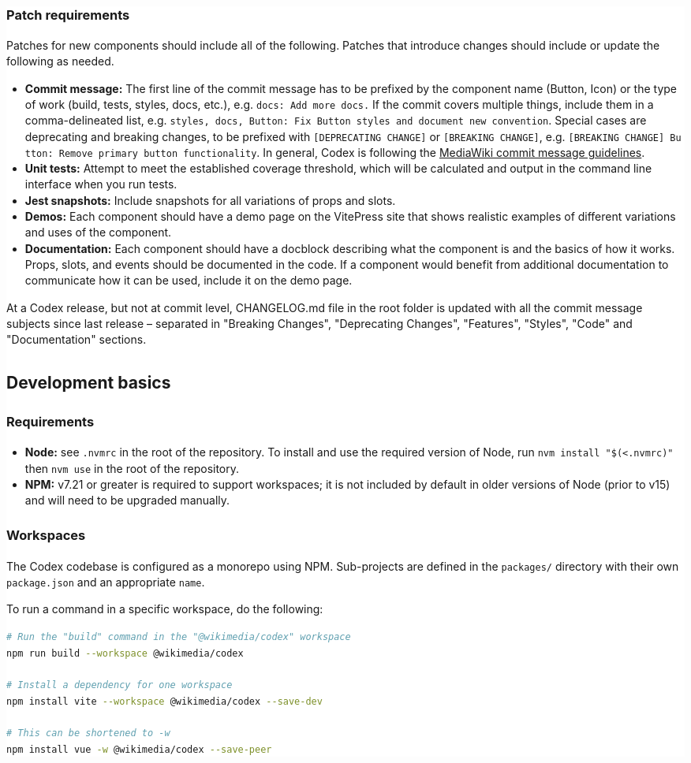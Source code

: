 [mvp-template]: https://phabricator.wikimedia.org/maniphest/task/edit/form/1/?title=Design%20and%20build%20initial%20%5BComponentName%5D%20component%20(MVP)&description=**This%20task%20defines%20the%20minimum%20viable%20product%20(MVP)%20of%20the%20%5BComponentName%5D%20component.**%0D%0A%0D%0A---%0D%0A%0D%0A%23%23%20Scope%0D%0A%0D%0A%2F%2FOptional%3A%20include%20a%20brief%20description%20of%20the%20MVP%2F%2F%0D%0A%0D%0A%0D%0A%23%23%23%20Design%20spec%0D%0A%0D%0A%2F%2FLink%20to%20the%20component%20spec%20sheet%20once%20it%20has%20been%20created.%2F%2F%0D%0A%0D%0A%7C%20Component%20spec%20sheet%20%7C%0D%0A%0D%0A%23%23%23%20Anatomy%0D%0A%0D%0AThe%20initial%20component%20will%20include%3A%0D%0A%0D%0A-%20%2F%2FAdd%20a%20list%20describing%20the%20anatomy%20of%20the%20MVP%20version%2C%20optionally%20include%20screenshots%20of%20designs%20or%20use%20cases%2F%2F%0D%0A%0D%0A%23%23%23%20Style%0D%0A%0D%0AThe%20initial%20component%20will%20present%20the%20following%20visual%20features%3A%0D%0A%0D%0A-%20%2F%2FAdd%20a%20list%20describing%20the%20styles%20included%20in%20the%20MVP%20version%2C%20optionally%20include%20screenshots%20of%20designs%20or%20use%20cases%2F%2F%0D%0A%0D%0A%23%23%23%20Interaction%0D%0A%0D%0AThe%20initial%20component%20will%20follow%20these%20interaction%20specifications%3A%0D%0A%0D%0A-%20%2F%2FAdd%20a%20list%20describing%20the%20interactive%20features%20and%20states%20covered%20by%20the%20MVP%20version%2C%20optionally%20include%20screenshots%20of%20designs%20or%20use%20cases%2F%2F%0D%0A%0D%0A%23%23%23%20Documentation%0D%0A%0D%0A-%20Structure%3A%20%2F%2FDescribe%20where%20the%20component%20will%20live%20in%20the%20sidebar%20hierarchy%2C%20e.g.%20a%20new%20sidebar%20item%20or%20within%20a%20group.%2F%2F%0D%0A-%20Content%3A%20%2F%2FDescribe%20the%20content%20of%20the%20demo%20page.%20Aim%20to%20use%20a%20configurable%20demo%20for%20as%20many%20features%20as%20possible%2C%20then%20add%20standalone%20demos%20where%20needed.%2F%2F%0D%0A%0D%0A%23%23%20Considerations%0D%0A%0D%0A-%20%2F%2FOptionally%20include%20any%20other%20information%20important%20to%20clarifying%20MVP%20scope%2C%20what%27s%20out%20of%20scope%2C%20other%20related%20tasks%20that%20should%20be%20created%2C%20etc.%2F%2F%0D%0A%0D%0A---%0D%0A%0D%0A%23%23%20Acceptance%20criteria%0D%0A%0D%0AThis%20task%20will%20pass%20from%20the%20designer%20to%20the%20developer%20once%20the%20Figma%20spec%20is%20created.%0D%0A%0D%0A%5B%5D%20A%20Figma%20spec%20sheet%20is%20created%20for%20the%20component%20that%20includes%20the%20scope%20defined%20here.%20A%20link%20to%20the%20Figma%20spec%20sheet%27s%20MVP%20version%20has%20been%20added%20to%20this%20task%27s%20description.%0D%0A%5B%5D%20The%20initial%20component%20is%20implemented%20in%20Codex.&projects=design-systems-team%2C%20codex&priority=triage

### Patch requirements

Patches for new components should include all of the following. Patches that introduce changes
should include or update the following as needed.

- **Commit message:** The first line of the commit message has to be prefixed by the component name
(Button, Icon) or the type of work (build, tests, styles, docs, etc.), e.g. `docs: Add more docs.`
  If the commit covers multiple things, include them in a comma-delineated list, e.g.
  `styles, docs, Button: Fix Button styles and document new convention`.
  Special cases are deprecating and breaking changes, to be prefixed with `[DEPRECATING CHANGE]` or
  `[BREAKING CHANGE]`, e.g.
  `[BREAKING CHANGE] Button: Remove primary button functionality`.
  In general, Codex is following the [MediaWiki commit message guidelines](https://www.mediawiki.org/wiki/Gerrit/Commit_message_guidelines).
- **Unit tests:** Attempt to meet the established coverage threshold, which will be calculated and
  output in the command line interface when you run tests.
- **Jest snapshots:** Include snapshots for all variations of props and slots.
- **Demos:** Each component should have a demo page on the VitePress site that shows realistic examples
  of different variations and uses of the component.
- **Documentation:** Each component should have a docblock describing what the component is and the
  basics of how it works. Props, slots, and events should be documented in the code. If a component
  would benefit from additional documentation to communicate how it can be used, include it on the
  demo page.

At a Codex release, but not at commit level, CHANGELOG.md file in the root folder is updated
with all the commit message subjects since last release – separated in "Breaking Changes",
"Deprecating Changes", "Features", "Styles", "Code" and "Documentation" sections.

## Development basics

### Requirements

- **Node:** see `.nvmrc` in the root of the repository. To install and use the required version of Node, run `nvm install "$(<.nvmrc)"` then `nvm use` in the root of the repository.
- **NPM:** v7.21 or greater is required to support workspaces; it is not included by default in older
versions of Node (prior to v15) and will need to be upgraded manually.

### Workspaces

The Codex codebase is configured as a monorepo using NPM. Sub-projects are defined in the
`packages/` directory with their own `package.json` and an appropriate `name`.

To run a command in a specific workspace, do the following:

```bash
# Run the "build" command in the "@wikimedia/codex" workspace
npm run build --workspace @wikimedia/codex

# Install a dependency for one workspace
npm install vite --workspace @wikimedia/codex --save-dev

# This can be shortened to -w
npm install vue -w @wikimedia/codex --save-peer
```


[epic-template]: https://phabricator.wikimedia.org/maniphest/task/edit/form/1/?title=%5BEPIC%5D%20Add%20%5BComponentName%5D%20component%20to%20Codex&description=%23%23%20Background%0D%0A%0D%0ANOTE%3A%20%2F%2FWhen%20creating%20a%20component%20task%2C%20please%20try%20to%20fill%20out%20the%20entire%20Background%20section.%20The%20rest%20of%20the%20task%20description%20can%20be%20populated%20later.%2F%2F%0D%0A%0D%0A-%20**Description%3A**%20%2F%2Fadd%20a%20brief%20description%20of%20this%20component%2F%2F%0D%0A-%20**History%3A**%20%2F%2Fdescribe%20or%20link%20to%20prior%20discussions%20related%20to%20this%20component%2F%2F%0D%0A-%20**Known%20use%20case(s)%3A**%20%2F%2Fdescribe%20known%20use%20cases%20for%20this%20component%2C%20including%20the%20project%2C%20team%2C%20and%20timeline%2F%2F%0D%0A-%20**Considerations%3A**%20%2F%2Flist%20any%20known%20challenges%20or%20blockers%2C%20or%20any%20other%20important%20information%2F%2F%0D%0A%0D%0A%23%23%23%20User%20stories%0D%0A%0D%0A-%20%2F%2Fadd%20at%20least%20one%20user%20story%2F%2F%0D%0A%0D%0A%23%23%23%20Previous%20implementations%0D%0A%0D%0AThese%20artifacts%20are%20listed%20for%20historical%20context.%20The%20figma%20spec%2C%20linked%20below%2C%20is%20the%20source%20of%20truth%20for%20the%20new%20component.%0D%0A%0D%0A-%20**Design%20style%20guide%3A**%20%2F%2Fadd%20%5B%5B%20https%3A%2F%2Fdesign.wikimedia.org%2Fstyle-guide%2Findex.html%20%7C%20Design%20Style%20Guide%20%5D%5D%20link%2C%20if%20applicable%2F%2F%0D%0A-%20**OOUI%3A**%20%2F%2Fadd%20the%20relevant%20OOUI%20widget%20name%20here%2C%20if%20applicable.%20See%20%5B%5B%20https%3A%2F%2Fdoc.wikimedia.org%2Foojs-ui%2Fmaster%2Fdemos%2F%3Fpage%3Dwidgets%26theme%3Dwikimediaui%26direction%3Dltr%26platform%3Ddesktop%20%7C%20OOUI%20demos%20%5D%5D.%2F%2F%0D%0A-%20**Vue%3A**%20%2F%2Fadd%20any%20existing%20Vue%20implementations%2C%20if%20applicable.%20See%20%5B%5B%20https%3A%2F%2Fphabricator.wikimedia.org%2FT272885%20%7C%20Vue%20component%20inventory%20%5D%5D.%2F%2F%0D%0A%0D%0A---%0D%0A%0D%0A%23%23%20Codex%20implementation%0D%0A%0D%0A%23%23%23%20Component%20task%20owners%0D%0A%0D%0A-%20Designer%3A%20%2F%2Fadd%20the%20main%20designer%27s%20name%2F%2F%0D%0A-%20Developer%3A%20%2F%2Fadd%20the%20main%20developer%27s%20name%2F%2F%0D%0A%0D%0A%23%23%23%20Design%20spec%0D%0A%0D%0A%2F%2F%20Once%20a%20component%20spec%20sheet%20has%20been%20created%20in%20Figma%2C%20remove%20the%20note%20stating%20that%20the%20spec%20is%20missing%20and%20link%20to%20the%20spec%20below.%20%2F%2F%0D%0A%0D%0AA%20component%20spec%20sheet%20has%20not%20been%20created%20yet.%0D%0A%0D%0A%7C%20Component%20spec%20sheet%20%7C%0D%0A%0D%0A---%0D%0A%0D%0A%23%23%20Stage%201%3A%20Minimum%20viable%20product%20(MVP)%0D%0A%0D%0AMVP%20includes%20basic%20layout%2C%20default%20states%2C%20and%20most%20important%20functionality.%0D%0A%0D%0A%23%23%23%20Acceptance%20criteria%0D%0A%0D%0A-%20%5B%5D%20Determine%20what%20MVP%20includes%20for%20this%20component%20and%20document%20this%20in%20a%20subtask.%20Assign%20task%20to%20designer.%0D%0A-%20%5B%5D%20Design%20MVP.%20Once%20complete%2C%20assign%20task%20to%20developer.%0D%0A-%20%5B%5D%20Implement%20MVP%0D%0A%0D%0A---%0D%0A%0D%0A%23%23%20Stage%202%3A%20Additional%20states%2C%20features%2C%20and%20variants%0D%0A%0D%0AThis%20might%20include%20a%20disabled%20state%2C%20framed%2Fframeless%20designs%2C%20transitions%2C%20supporting%20different%20use%20cases%2C%20etc.%2C%20which%20will%20be%20captured%20in%20separate%20subtasks.%0D%0A%0D%0A%23%23%23%20Acceptance%20criteria%0D%0A%0D%0A-%20%5B%5D%20Document%20design%20and%20implementation%20of%20additional%20states%20and%20features%20in%20individual%20subtasks%0D%0A-%20%5B%5D%20Complete%20each%20additional%20state%2Ffeature%20subtask%0D%0A%0D%0A---%0D%0A%0D%0A%23%23%20Stage%203%3A%20Refinement%0D%0A%0D%0AThis%20stage%20includes%20any%20final%20touches%20or%20bug%20fixes%20needed%20before%20the%20component%20can%20be%20deemed%20complete%2C%20which%20will%20be%20captured%20in%20separate%20subtasks.%0D%0A%0D%0A%23%23%23%20Acceptance%20criteria%0D%0A%0D%0A-%20%5B%5D%20Finalize%20docs%3A%20open%20and%20complete%20a%20subtask%20for%20any%20additional%20demos%20that%20need%20to%20be%20added%20or%20documentation%20that%20needs%20work%0D%0A-%20%5B%5D%20Meet%20accessibility%20standards%3A%20open%20and%20complete%20a%20subtask%20for%20any%20necessary%20accessibility%20improvements%0D%0A-%20%5B%5D%20Meet%20internationalization%20standards%3A%20open%20and%20complete%20a%20subtask%20to%20fix%20any%20i18n%20bugs%0D%0A-%20%5B%5D%20Complete%20testing%3A%20open%20and%20complete%20a%20subtask%20for%20any%20additional%20unit%20or%20functional%20tests%20that%20are%20needed&projects=design-systems-team%2C%20codex%2C%20epic&priority=triage